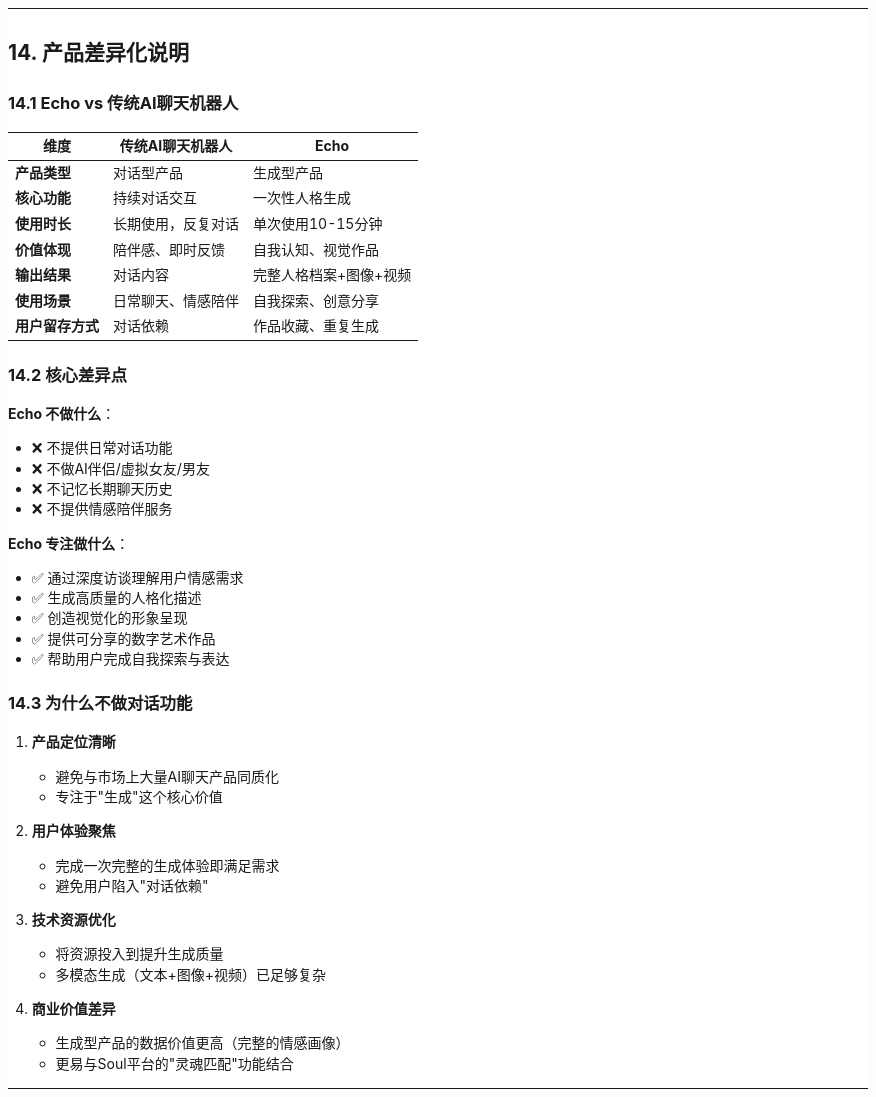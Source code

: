 
---

## 14. 产品差异化说明

### 14.1 Echo vs 传统AI聊天机器人

| 维度 | 传统AI聊天机器人 | Echo |
|------|------------------|------|
| **产品类型** | 对话型产品 | 生成型产品 |
| **核心功能** | 持续对话交互 | 一次性人格生成 |
| **使用时长** | 长期使用，反复对话 | 单次使用10-15分钟 |
| **价值体现** | 陪伴感、即时反馈 | 自我认知、视觉作品 |
| **输出结果** | 对话内容 | 完整人格档案+图像+视频 |
| **使用场景** | 日常聊天、情感陪伴 | 自我探索、创意分享 |
| **用户留存方式** | 对话依赖 | 作品收藏、重复生成 |

### 14.2 核心差异点

**Echo 不做什么**：
- ❌ 不提供日常对话功能
- ❌ 不做AI伴侣/虚拟女友/男友
- ❌ 不记忆长期聊天历史
- ❌ 不提供情感陪伴服务

**Echo 专注做什么**：
- ✅ 通过深度访谈理解用户情感需求
- ✅ 生成高质量的人格化描述
- ✅ 创造视觉化的形象呈现
- ✅ 提供可分享的数字艺术作品
- ✅ 帮助用户完成自我探索与表达

### 14.3 为什么不做对话功能

1. **产品定位清晰**
   - 避免与市场上大量AI聊天产品同质化
   - 专注于"生成"这个核心价值

2. **用户体验聚焦**
   - 完成一次完整的生成体验即满足需求
   - 避免用户陷入"对话依赖"

3. **技术资源优化**
   - 将资源投入到提升生成质量
   - 多模态生成（文本+图像+视频）已足够复杂

4. **商业价值差异**
   - 生成型产品的数据价值更高（完整的情感画像）
   - 更易与Soul平台的"灵魂匹配"功能结合

---